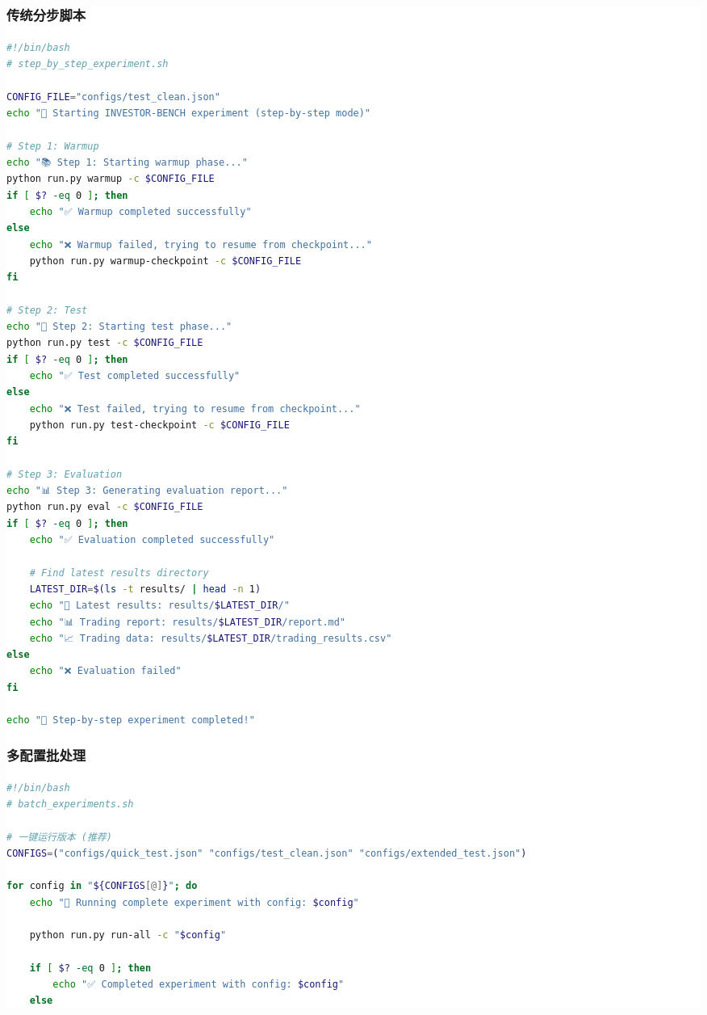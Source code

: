 ### 传统分步脚本

```bash
#!/bin/bash
# step_by_step_experiment.sh

CONFIG_FILE="configs/test_clean.json"
echo "🚀 Starting INVESTOR-BENCH experiment (step-by-step mode)"

# Step 1: Warmup
echo "📚 Step 1: Starting warmup phase..."
python run.py warmup -c $CONFIG_FILE
if [ $? -eq 0 ]; then
    echo "✅ Warmup completed successfully"
else
    echo "❌ Warmup failed, trying to resume from checkpoint..."
    python run.py warmup-checkpoint -c $CONFIG_FILE
fi

# Step 2: Test
echo "🧪 Step 2: Starting test phase..."
python run.py test -c $CONFIG_FILE
if [ $? -eq 0 ]; then
    echo "✅ Test completed successfully"
else
    echo "❌ Test failed, trying to resume from checkpoint..."
    python run.py test-checkpoint -c $CONFIG_FILE
fi

# Step 3: Evaluation
echo "📊 Step 3: Generating evaluation report..."
python run.py eval -c $CONFIG_FILE
if [ $? -eq 0 ]; then
    echo "✅ Evaluation completed successfully"
    
    # Find latest results directory
    LATEST_DIR=$(ls -t results/ | head -n 1)
    echo "📁 Latest results: results/$LATEST_DIR/"
    echo "📊 Trading report: results/$LATEST_DIR/report.md"
    echo "📈 Trading data: results/$LATEST_DIR/trading_results.csv"
else
    echo "❌ Evaluation failed"
fi

echo "🎉 Step-by-step experiment completed!"
```

### 多配置批处理

```bash
#!/bin/bash
# batch_experiments.sh

# 一键运行版本 (推荐)
CONFIGS=("configs/quick_test.json" "configs/test_clean.json" "configs/extended_test.json")

for config in "${CONFIGS[@]}"; do
    echo "🔄 Running complete experiment with config: $config"
    
    python run.py run-all -c "$config"
    
    if [ $? -eq 0 ]; then
        echo "✅ Completed experiment with config: $config"
    else
```